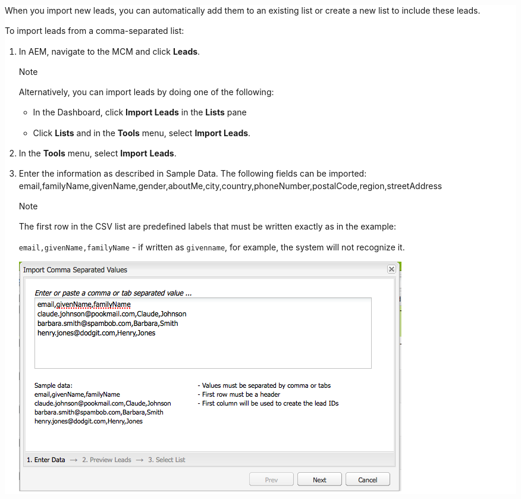 When you import new leads, you can automatically add them to an existing list or create a new list to include these leads.

To import leads from a comma-separated list:

1. In AEM, navigate to the MCM and click **Leads**.

   >[!NOTE]
   >
   >Alternatively, you can import leads by doing one of the following:
   >
   >    
   >    
   >    * In the Dashboard, click **Import Leads** in the **Lists** pane  
   >    
   >    * Click **Lists** and in the **Tools** menu, select **Import Leads**.  
   >    
   >    
   >

1. In the **Tools** menu, select **Import** **Leads**.  

1. Enter the information as described in Sample Data. The following fields can be imported: email,familyName,givenName,gender,aboutMe,city,country,phoneNumber,postalCode,region,streetAddress

   >[!NOTE]
   >
   >The first row in the CSV list are predefined labels that must be written exactly as in the example:
   >
   >
   >`email,givenName,familyName` - if written as `givenname`, for example, the system will not recognize it.
   >
   >

   ![](assets/screen_shot_2012-02-21at123055pm.png)

